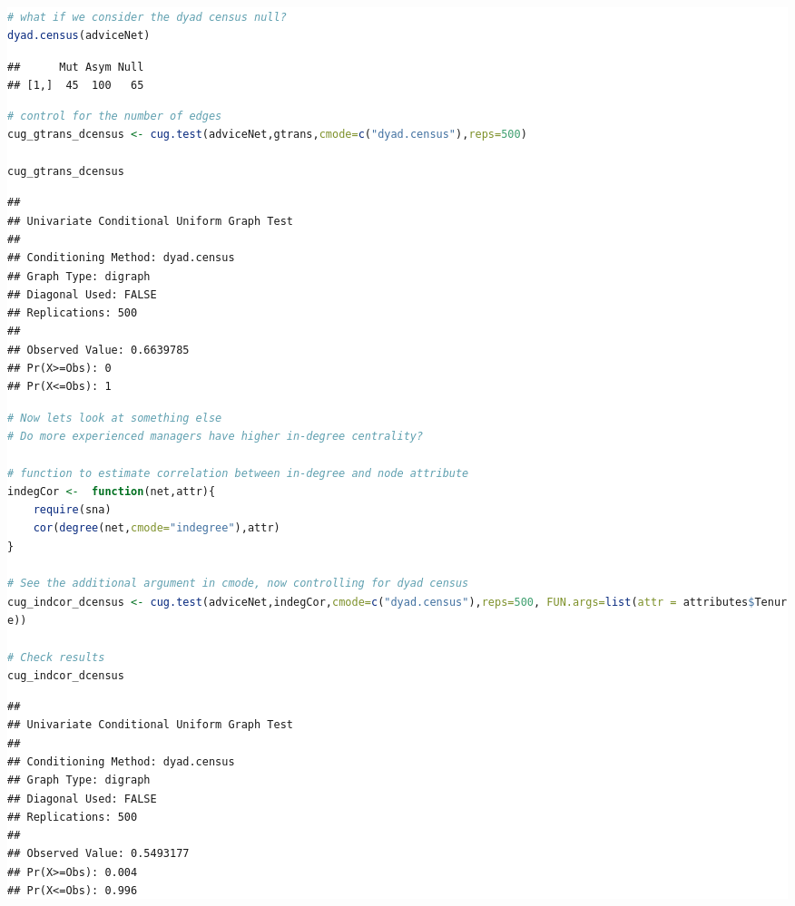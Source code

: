 ```r
# what if we consider the dyad census null?
dyad.census(adviceNet)
```

```
##      Mut Asym Null
## [1,]  45  100   65
```

```r
# control for the number of edges
cug_gtrans_dcensus <- cug.test(adviceNet,gtrans,cmode=c("dyad.census"),reps=500)

cug_gtrans_dcensus
```

```
## 
## Univariate Conditional Uniform Graph Test
## 
## Conditioning Method: dyad.census 
## Graph Type: digraph 
## Diagonal Used: FALSE 
## Replications: 500 
## 
## Observed Value: 0.6639785 
## Pr(X>=Obs): 0 
## Pr(X<=Obs): 1
```

```r
# Now lets look at something else
# Do more experienced managers have higher in-degree centrality?

# function to estimate correlation between in-degree and node attribute
indegCor <-  function(net,attr){
	require(sna)
	cor(degree(net,cmode="indegree"),attr)
}

# See the additional argument in cmode, now controlling for dyad census
cug_indcor_dcensus <- cug.test(adviceNet,indegCor,cmode=c("dyad.census"),reps=500, FUN.args=list(attr = attributes$Tenure))

# Check results
cug_indcor_dcensus
```

```
## 
## Univariate Conditional Uniform Graph Test
## 
## Conditioning Method: dyad.census 
## Graph Type: digraph 
## Diagonal Used: FALSE 
## Replications: 500 
## 
## Observed Value: 0.5493177 
## Pr(X>=Obs): 0.004 
## Pr(X<=Obs): 0.996
```

